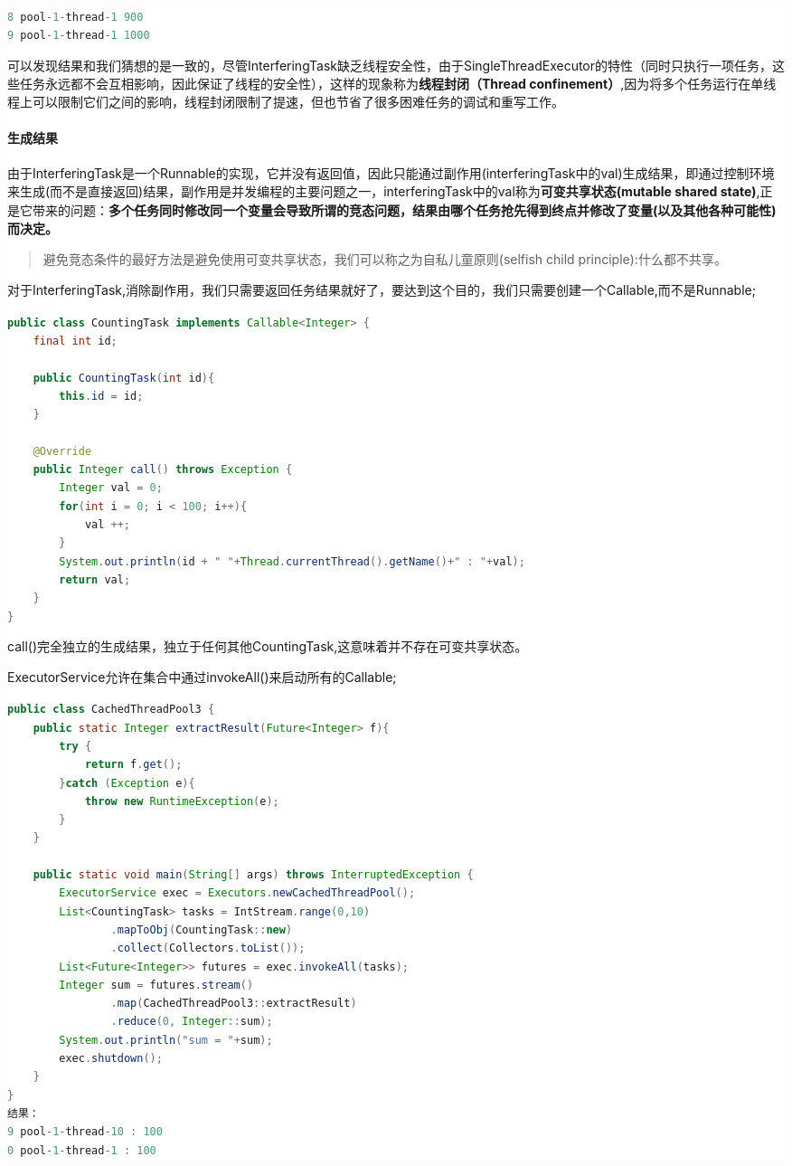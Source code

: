 ```java
8 pool-1-thread-1 900
9 pool-1-thread-1 1000
```

可以发现结果和我们猜想的是一致的，尽管InterferingTask缺乏线程安全性，由于SingleThreadExecutor的特性（同时只执行一项任务，这些任务永远都不会互相影响，因此保证了线程的安全性），这样的现象称为**线程封闭（Thread confinement）**,因为将多个任务运行在单线程上可以限制它们之间的影响，线程封闭限制了提速，但也节省了很多困难任务的调试和重写工作。

#### 生成结果

由于InterferingTask是一个Runnable的实现，它并没有返回值，因此只能通过副作用(interferingTask中的val)生成结果，即通过控制环境来生成(而不是直接返回)结果，副作用是并发编程的主要问题之一，interferingTask中的val称为**可变共享状态(mutable shared state)**,正是它带来的问题：**多个任务同时修改同一个变量会导致所谓的竞态问题，结果由哪个任务抢先得到终点并修改了变量(以及其他各种可能性)而决定。**

> 避免竞态条件的最好方法是避免使用可变共享状态，我们可以称之为自私儿童原则(selfish child principle):什么都不共享。

对于InterferingTask,消除副作用，我们只需要返回任务结果就好了，要达到这个目的，我们只需要创建一个Callable,而不是Runnable;

```java
public class CountingTask implements Callable<Integer> {
    final int id;
    
    public CountingTask(int id){
        this.id = id;
    }
    
    @Override
    public Integer call() throws Exception {
        Integer val = 0;
        for(int i = 0; i < 100; i++){
            val ++;
        }
        System.out.println(id + " "+Thread.currentThread().getName()+" : "+val);
        return val;
    }
}
```

call()完全独立的生成结果，独立于任何其他CountingTask,这意味着并不存在可变共享状态。

ExecutorService允许在集合中通过invokeAll()来启动所有的Callable;

```java
public class CachedThreadPool3 {
    public static Integer extractResult(Future<Integer> f){
        try {
            return f.get();
        }catch (Exception e){
            throw new RuntimeException(e);
        }
    }

    public static void main(String[] args) throws InterruptedException {
        ExecutorService exec = Executors.newCachedThreadPool();
        List<CountingTask> tasks = IntStream.range(0,10)
                .mapToObj(CountingTask::new)
                .collect(Collectors.toList());
        List<Future<Integer>> futures = exec.invokeAll(tasks);
        Integer sum = futures.stream()
                .map(CachedThreadPool3::extractResult)
                .reduce(0, Integer::sum);
        System.out.println("sum = "+sum);
        exec.shutdown();
    }
}
结果：
9 pool-1-thread-10 : 100
0 pool-1-thread-1 : 100
```